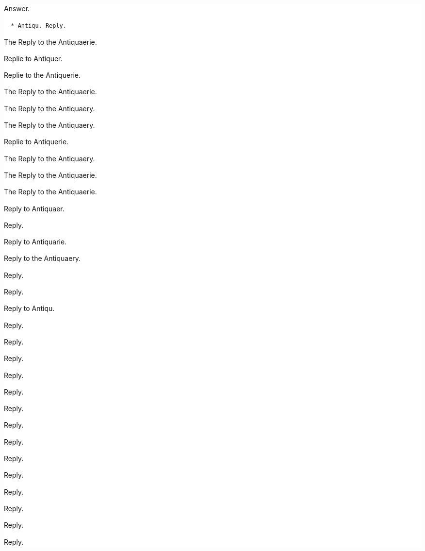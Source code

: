 Answer.

      * Antiqu. Reply.

The Reply to the Antiquaerie.

Replie to Antiquer.

Replie to the Antiquerie.

The Reply to the Antiquaerie.

The Reply to the Antiquaery.

The Reply to the Antiquaery.

Replie to Antiquerie.

The Reply to the Antiquaery.

The Reply to the Antiquaerie.

The Reply to the Antiquaerie.

Reply to Antiquaer.

Reply.

Reply to Antiquarie.

Reply to the Antiquaery.

Reply.

Reply.

Reply to Antiqu.

Reply.

Reply.

Reply.

Reply.

Reply.

Reply.

Reply.

Reply.

Reply.

Reply.

Reply.

Reply.

Reply.

Reply.
